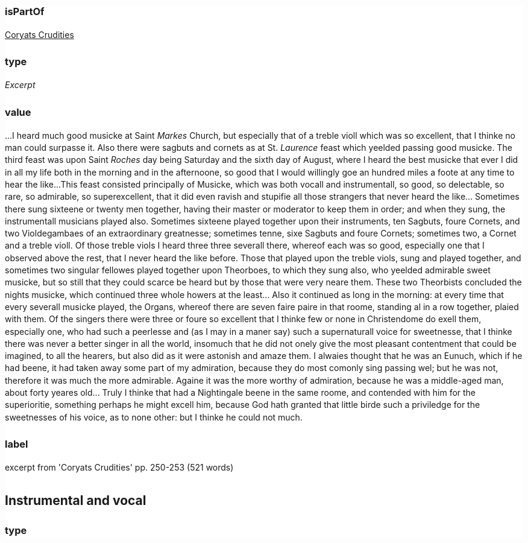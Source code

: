 ### isPartOf


[Coryats Crudities](#Coryats-Crudities)

### type


*Excerpt*

### value


<p class="MsoNormal">...I heard much good musicke at Saint <em>Markes</em> Church, but especially that of a treble violl which was so excellent, that I thinke no man could surpasse it. Also there were sagbuts and cornets as at St. <em>Laurence</em> feast which yeelded passing good musicke. The third feast was upon Saint <em>Roches</em> day being Saturday and the sixth day of August, where I heard the best musicke that ever I did in all my life both in the morning and in the afternoone, so good that I would willingly goe an hundred miles a foote at any time to hear the like...This feast consisted principally of Musicke, which was both vocall and instrumentall, so good, so delectable, so rare, so admirable, so superexcellent, that it did even ravish and stupifie all those strangers that never heard the like... Sometimes there sung sixteene or twenty men together, having their master or moderator to keep them in order; and when they sung, the instrumentall musicians played also. Sometimes sixteene played together upon their instruments, ten Sagbuts, foure Cornets, and two Violdegambaes of an extraordinary greatnesse; sometimes tenne, sixe Sagbuts and foure Cornets; sometimes two, a Cornet and a treble violl. Of those treble viols I heard three three severall there, whereof each was so good, especially one that I observed above the rest, that I never heard the like before. Those that played upon the treble viols, sung and played together, and sometimes two singular fellowes played together upon Theorboes, to which they sung also, who yeelded admirable sweet musicke, but so still that they could scarce be heard but by those that were very neare them. These two Theorbists concluded the nights musicke, which continued three whole howers at the least... Also it continued as long in the morning: at every time that every severall musicke played, the Organs, whereof there are seven faire paire in that roome, standing al in a row together, plaied with them. Of the singers there were three or foure so excellent that I thinke few or none in Christendome do exell them, especially one, who had such a peerlesse and (as I may in a maner say) such a supernaturall voice for sweetnesse, that I thinke there was never a better singer in all the world, insomuch that he did not onely give the most pleasant contentment that could be imagined, to all the hearers, but also did as it were astonish and amaze them. I alwaies thought that he was an Eunuch, which if he had beene, it had taken away some part of my admiration, because they do most comonly sing passing wel; but he was not, therefore it was much the more admirable. Againe it was the more worthy of admiration, because he was a middle-aged man, about forty yeares old... Truly I thinke that had a Nightingale beene in the same roome, and contended with him for the superioritie, something perhaps he might excell him, because God hath granted that little birde such a priviledge for the sweetnesses of his voice, as to none other: but I thinke he could not much.</p>

### label


excerpt from 'Coryats Crudities' pp. 250-253 (521 words)

## Instrumental and vocal 

### type

